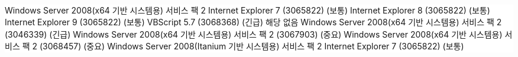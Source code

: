 </td>
</tr>
<tr>
<td style="border:1px solid black;">
Windows Server 2008(x64 기반 시스템용) 서비스 팩 2

</td>
<td style="border:1px solid black;">
Internet Explorer 7  
(3065822)  
(보통)  
Internet Explorer 8  
(3065822)  
(보통)  
Internet Explorer 9  
(3065822)  
(보통)

</td>
<td style="border:1px solid black;">
VBScript 5.7  
(3068368)  
(긴급)

</td>
<td style="border:1px solid black;">
해당 없음

</td>
<td style="border:1px solid black;">
Windows Server 2008(x64 기반 시스템용) 서비스 팩 2  
(3046339)  
(긴급)

</td>
<td style="border:1px solid black;">
Windows Server 2008(x64 기반 시스템용) 서비스 팩 2  
(3067903)  
(중요)

</td>
<td style="border:1px solid black;">
Windows Server 2008(x64 기반 시스템용) 서비스 팩 2  
(3068457)  
(중요)

</td>
</tr>
<tr>
<td style="border:1px solid black;">
Windows Server 2008(Itanium 기반 시스템용) 서비스 팩 2

</td>
<td style="border:1px solid black;">
Internet Explorer 7  
(3065822)  
(보통)
